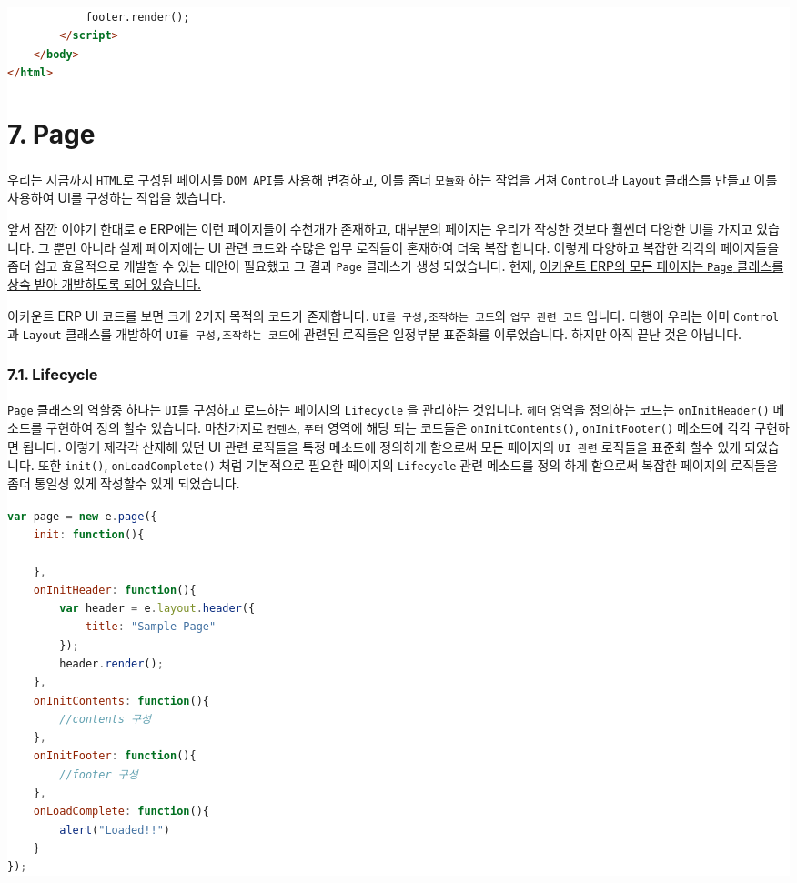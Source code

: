 ```html
            footer.render();            
        </script>
    </body>
</html>
```





# 7. Page

우리는 지금까지 `HTML`로 구성된 페이지를 `DOM API`를 사용해 변경하고, 이를 좀더  `모듈화` 하는 작업을 거쳐 `Control`과 `Layout` 클래스를 만들고 이를 사용하여 UI를 구성하는 작업을 했습니다. 



앞서 잠깐 이야기 한대로 e ERP에는 이런 페이지들이 수천개가 존재하고, 대부분의 페이지는 우리가 작성한 것보다 훨씬더 다양한 UI를 가지고 있습니다. 그 뿐만 아니라 실제 페이지에는 UI 관련 코드와 수많은 업무 로직들이 혼재하여 더욱 복잡 합니다. 이렇게 다양하고 복잡한 각각의 페이지들을 좀더 쉽고 효율적으로  개발할 수 있는 대안이 필요했고 그 결과  `Page` 클래스가 생성 되었습니다. 현재, <u>이카운트 ERP의 모든 페이지는 `Page` 클래스를 상속 받아 개발하도록 되어 있습니다.</u>



이카운트 ERP UI 코드를 보면 크게 2가지 목적의 코드가 존재합니다. `UI를 구성,조작하는 코드`와 `업무 관련 코드` 입니다. 다행이 우리는 이미 `Control`과 `Layout` 클래스를 개발하여 `UI를 구성,조작하는 코드`에 관련된 로직들은 일정부분 표준화를 이루었습니다. 하지만 아직 끝난 것은 아닙니다.



### 7.1. Lifecycle

`Page` 클래스의 역할중 하나는 `UI`를 구성하고 로드하는 페이지의  `Lifecycle` 을 관리하는 것입니다. `헤더`  영역을 정의하는 코드는 `onInitHeader()` 메소드를 구현하여 정의 할수 있습니다. 마찬가지로 `컨텐츠`, `푸터` 영역에 해당 되는 코드들은 `onInitContents()`, `onInitFooter()` 메소드에 각각 구현하면 됩니다. 이렇게 제각각 산재해 있던 UI 관련 로직들을 특정 메소드에 정의하게 함으로써 모든 페이지의 `UI 관련` 로직들을 표준화 할수 있게 되었습니다. 또한 `init()`,  `onLoadComplete()` 처럼 기본적으로 필요한 페이지의 `Lifecycle` 관련 메소드를 정의 하게 함으로써 복잡한 페이지의 로직들을 좀더 통일성 있게 작성할수 있게 되었습니다.

```javascript
var page = new e.page({
    init: function(){
        
    },
    onInitHeader: function(){
        var header = e.layout.header({
            title: "Sample Page"
        });
        header.render();
    },
    onInitContents: function(){
        //contents 구성
    },
    onInitFooter: function(){
        //footer 구성
    },
    onLoadComplete: function(){
        alert("Loaded!!")
    }
});
```
